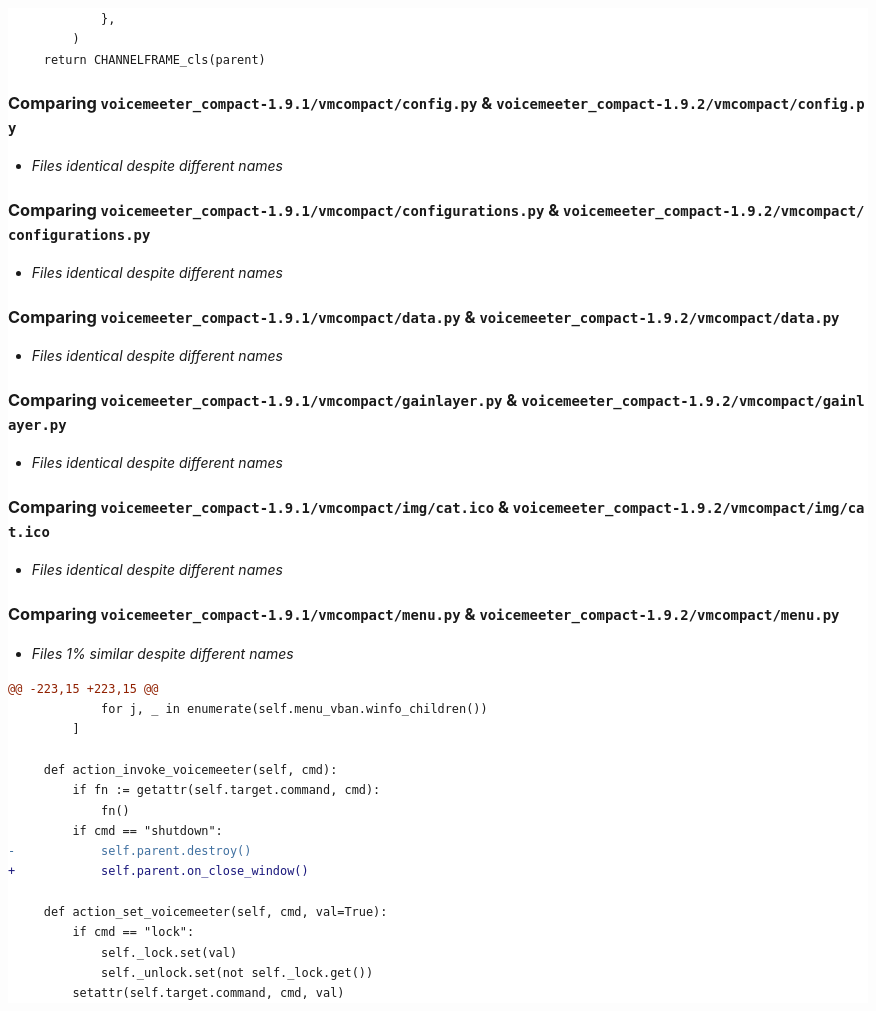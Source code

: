 ```diff
             },
         )
     return CHANNELFRAME_cls(parent)
```

### Comparing `voicemeeter_compact-1.9.1/vmcompact/config.py` & `voicemeeter_compact-1.9.2/vmcompact/config.py`

 * *Files identical despite different names*

### Comparing `voicemeeter_compact-1.9.1/vmcompact/configurations.py` & `voicemeeter_compact-1.9.2/vmcompact/configurations.py`

 * *Files identical despite different names*

### Comparing `voicemeeter_compact-1.9.1/vmcompact/data.py` & `voicemeeter_compact-1.9.2/vmcompact/data.py`

 * *Files identical despite different names*

### Comparing `voicemeeter_compact-1.9.1/vmcompact/gainlayer.py` & `voicemeeter_compact-1.9.2/vmcompact/gainlayer.py`

 * *Files identical despite different names*

### Comparing `voicemeeter_compact-1.9.1/vmcompact/img/cat.ico` & `voicemeeter_compact-1.9.2/vmcompact/img/cat.ico`

 * *Files identical despite different names*

### Comparing `voicemeeter_compact-1.9.1/vmcompact/menu.py` & `voicemeeter_compact-1.9.2/vmcompact/menu.py`

 * *Files 1% similar despite different names*

```diff
@@ -223,15 +223,15 @@
             for j, _ in enumerate(self.menu_vban.winfo_children())
         ]
 
     def action_invoke_voicemeeter(self, cmd):
         if fn := getattr(self.target.command, cmd):
             fn()
         if cmd == "shutdown":
-            self.parent.destroy()
+            self.parent.on_close_window()
 
     def action_set_voicemeeter(self, cmd, val=True):
         if cmd == "lock":
             self._lock.set(val)
             self._unlock.set(not self._lock.get())
         setattr(self.target.command, cmd, val)
```
